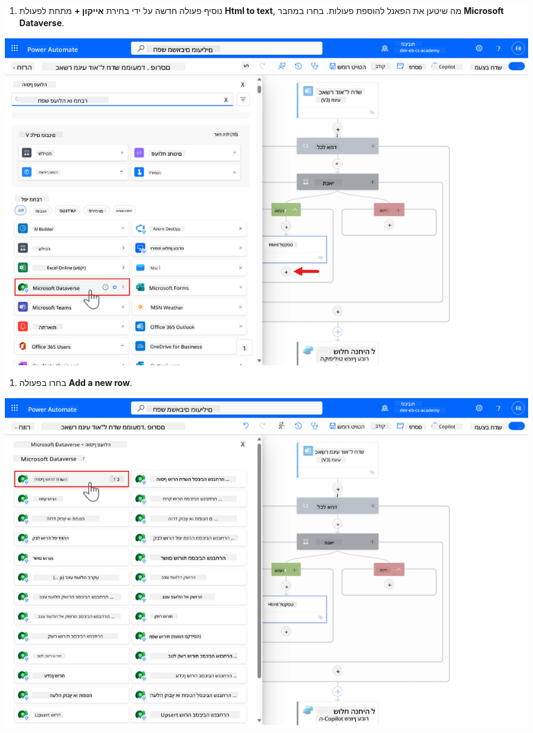 1. נוסיף פעולה חדשה על ידי בחירת **אייקון +** מתחת לפעולת **Html to text**, מה שיטען את הפאנל להוספת פעולות. בחרו במחבר **Microsoft Dataverse**.

![הוסיפו פעולה חדשה](../../../../../translated_images/3.1_18_AddDataverseAction.5f4be9eb96e22dac239e5545bab5ad9d08b138c2cbcbc700680f33445e132506.he.png)

1. בחרו בפעולה **Add a new row**.

![הוסיפו פעולה Add a new row](../../../../../translated_images/3.1_19_AddANewRow.48e0a3868821e59ed2a299ccb6a521af27b2430082381d48be38087be62c7c15.he.png)
